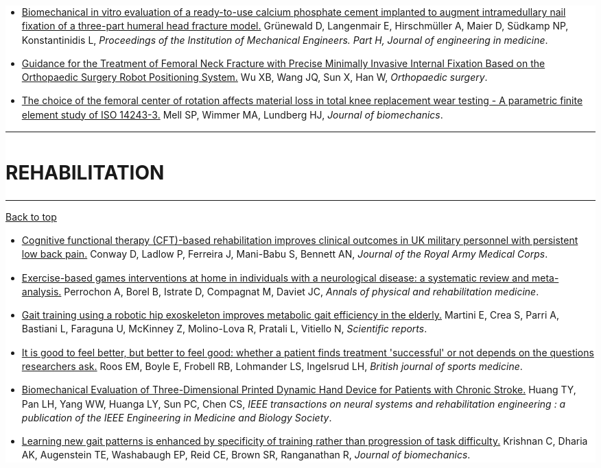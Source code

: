* [Biomechanical in vitro evaluation of a ready-to-use calcium phosphate cement implanted to augment intramedullary nail fixation of a three-part humeral head fracture model.](https://www.ncbi.nlm.nih.gov/pubmed/31064313)
Grünewald D, Langenmair E, Hirschmüller A, Maier D, Südkamp NP, Konstantinidis L,
*Proceedings of the Institution of Mechanical Engineers. Part H, Journal of engineering in medicine*.  

* [Guidance for the Treatment of Femoral Neck Fracture with Precise Minimally Invasive Internal Fixation Based on the Orthopaedic Surgery Robot Positioning System.](https://www.ncbi.nlm.nih.gov/pubmed/31062519)
Wu XB, Wang JQ, Sun X, Han W,
*Orthopaedic surgery*.  

* [The choice of the femoral center of rotation affects material loss in total knee replacement wear testing - A parametric finite element study of ISO 14243-3.](https://www.ncbi.nlm.nih.gov/pubmed/30940359)
Mell SP, Wimmer MA, Lundberg HJ,
*Journal of biomechanics*.  

----
# REHABILITATION
----

[Back to top](#created-by-ryan-alcantara--gary-bruening---university-of-colorado-boulder)
* [Cognitive functional therapy (CFT)-based rehabilitation improves clinical outcomes in UK military personnel with persistent low back pain.](https://www.ncbi.nlm.nih.gov/pubmed/31079050)
Conway D, Ladlow P, Ferreira J, Mani-Babu S, Bennett AN,
*Journal of the Royal Army Medical Corps*.  

* [Exercise-based games interventions at home in individuals with a neurological disease: a systematic review and meta-analysis.](https://www.ncbi.nlm.nih.gov/pubmed/31078706)
Perrochon A, Borel B, Istrate D, Compagnat M, Daviet JC,
*Annals of physical and rehabilitation medicine*.  

* [Gait training using a robotic hip exoskeleton improves metabolic gait efficiency in the elderly.](https://www.ncbi.nlm.nih.gov/pubmed/31073188)
Martini E, Crea S, Parri A, Bastiani L, Faraguna U, McKinney Z, Molino-Lova R, Pratali L, Vitiello N,
*Scientific reports*.  

* [It is good to feel better, but better to feel good: whether a patient finds treatment 'successful' or not depends on the questions researchers ask.](https://www.ncbi.nlm.nih.gov/pubmed/31072841)
Roos EM, Boyle E, Frobell RB, Lohmander LS, Ingelsrud LH,
*British journal of sports medicine*.  

* [Biomechanical Evaluation of Three-Dimensional Printed Dynamic Hand Device for Patients with Chronic Stroke.](https://www.ncbi.nlm.nih.gov/pubmed/31071047)
Huang TY, Pan LH, Yang WW, Huanga LY, Sun PC, Chen CS,
*IEEE transactions on neural systems and rehabilitation engineering : a publication of the IEEE Engineering in Medicine and Biology Society*.  

* [Learning new gait patterns is enhanced by specificity of training rather than progression of task difficulty.](https://www.ncbi.nlm.nih.gov/pubmed/30905405)
Krishnan C, Dharia AK, Augenstein TE, Washabaugh EP, Reid CE, Brown SR, Ranganathan R,
*Journal of biomechanics*.  
